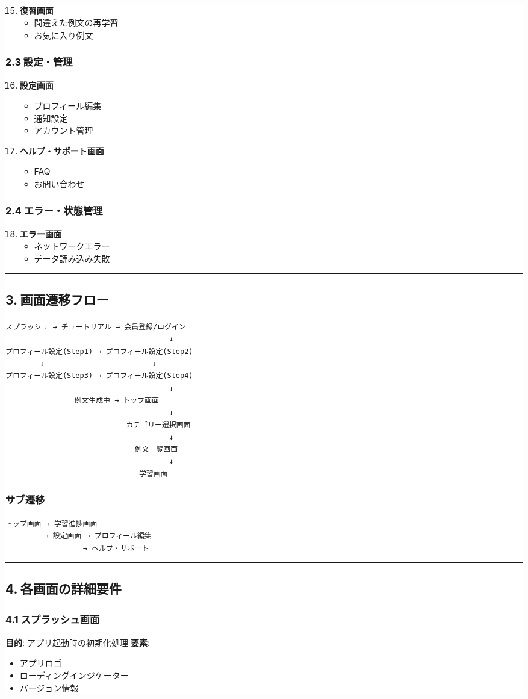 15. **復習画面**
    - 間違えた例文の再学習
    - お気に入り例文

### 2.3 設定・管理
16. **設定画面**
    - プロフィール編集
    - 通知設定
    - アカウント管理

17. **ヘルプ・サポート画面**
    - FAQ
    - お問い合わせ

### 2.4 エラー・状態管理
18. **エラー画面**
    - ネットワークエラー
    - データ読み込み失敗

---

## 3. 画面遷移フロー

```
スプラッシュ → チュートリアル → 会員登録/ログイン
                                      ↓
プロフィール設定(Step1) → プロフィール設定(Step2)
        ↓                         ↓
プロフィール設定(Step3) → プロフィール設定(Step4)
                                      ↓
                例文生成中 → トップ画面
                                      ↓
                            カテゴリー選択画面
                                      ↓
                              例文一覧画面
                                      ↓
                               学習画面
```

### サブ遷移
```
トップ画面 → 学習進捗画面
         → 設定画面 → プロフィール編集
                  → ヘルプ・サポート
```

---

## 4. 各画面の詳細要件

### 4.1 スプラッシュ画面
**目的**: アプリ起動時の初期化処理
**要素**:
- アプリロゴ
- ローディングインジケーター
- バージョン情報
